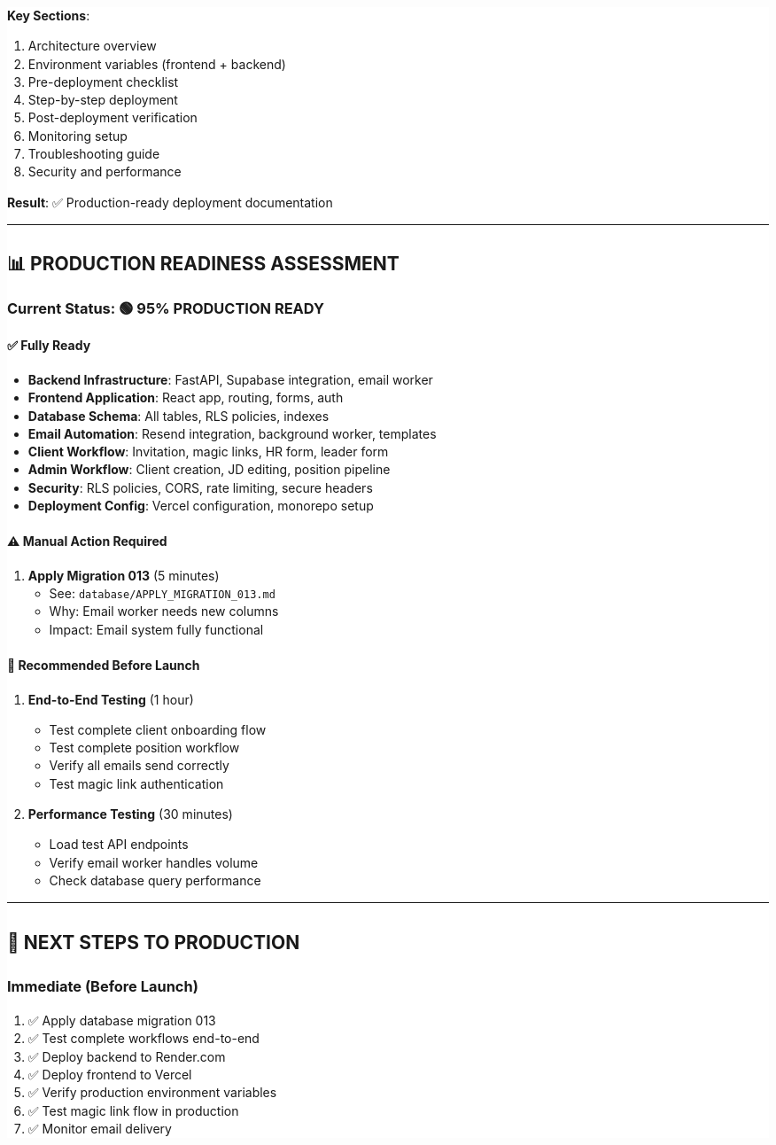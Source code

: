**Key Sections**:
1. Architecture overview
2. Environment variables (frontend + backend)
3. Pre-deployment checklist
4. Step-by-step deployment
5. Post-deployment verification
6. Monitoring setup
7. Troubleshooting guide
8. Security and performance

**Result**: ✅ Production-ready deployment documentation

---

## 📊 PRODUCTION READINESS ASSESSMENT

### Current Status: 🟢 95% PRODUCTION READY

#### ✅ Fully Ready
- **Backend Infrastructure**: FastAPI, Supabase integration, email worker
- **Frontend Application**: React app, routing, forms, auth
- **Database Schema**: All tables, RLS policies, indexes
- **Email Automation**: Resend integration, background worker, templates
- **Client Workflow**: Invitation, magic links, HR form, leader form
- **Admin Workflow**: Client creation, JD editing, position pipeline
- **Security**: RLS policies, CORS, rate limiting, secure headers
- **Deployment Config**: Vercel configuration, monorepo setup

#### ⚠️ Manual Action Required
1. **Apply Migration 013** (5 minutes)
   - See: `database/APPLY_MIGRATION_013.md`
   - Why: Email worker needs new columns
   - Impact: Email system fully functional

#### 🔧 Recommended Before Launch
1. **End-to-End Testing** (1 hour)
   - Test complete client onboarding flow
   - Test complete position workflow
   - Verify all emails send correctly
   - Test magic link authentication

2. **Performance Testing** (30 minutes)
   - Load test API endpoints
   - Verify email worker handles volume
   - Check database query performance

---

## 🚀 NEXT STEPS TO PRODUCTION

### Immediate (Before Launch)
1. ✅ Apply database migration 013
2. ✅ Test complete workflows end-to-end
3. ✅ Deploy backend to Render.com
4. ✅ Deploy frontend to Vercel
5. ✅ Verify production environment variables
6. ✅ Test magic link flow in production
7. ✅ Monitor email delivery
